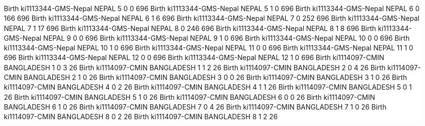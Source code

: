 Birth       ki1113344-GMS-Nepal        NEPAL                          5                 0        0     696
Birth       ki1113344-GMS-Nepal        NEPAL                          5                 1        0     696
Birth       ki1113344-GMS-Nepal        NEPAL                          6                 0      166     696
Birth       ki1113344-GMS-Nepal        NEPAL                          6                 1        6     696
Birth       ki1113344-GMS-Nepal        NEPAL                          7                 0      252     696
Birth       ki1113344-GMS-Nepal        NEPAL                          7                 1       17     696
Birth       ki1113344-GMS-Nepal        NEPAL                          8                 0      246     696
Birth       ki1113344-GMS-Nepal        NEPAL                          8                 1        8     696
Birth       ki1113344-GMS-Nepal        NEPAL                          9                 0        0     696
Birth       ki1113344-GMS-Nepal        NEPAL                          9                 1        0     696
Birth       ki1113344-GMS-Nepal        NEPAL                          10                0        0     696
Birth       ki1113344-GMS-Nepal        NEPAL                          10                1        0     696
Birth       ki1113344-GMS-Nepal        NEPAL                          11                0        0     696
Birth       ki1113344-GMS-Nepal        NEPAL                          11                1        0     696
Birth       ki1113344-GMS-Nepal        NEPAL                          12                0        0     696
Birth       ki1113344-GMS-Nepal        NEPAL                          12                1        0     696
Birth       ki1114097-CMIN             BANGLADESH                     1                 0        3      26
Birth       ki1114097-CMIN             BANGLADESH                     1                 1        2      26
Birth       ki1114097-CMIN             BANGLADESH                     2                 0        4      26
Birth       ki1114097-CMIN             BANGLADESH                     2                 1        0      26
Birth       ki1114097-CMIN             BANGLADESH                     3                 0        0      26
Birth       ki1114097-CMIN             BANGLADESH                     3                 1        0      26
Birth       ki1114097-CMIN             BANGLADESH                     4                 0        2      26
Birth       ki1114097-CMIN             BANGLADESH                     4                 1        1      26
Birth       ki1114097-CMIN             BANGLADESH                     5                 0        1      26
Birth       ki1114097-CMIN             BANGLADESH                     5                 1        0      26
Birth       ki1114097-CMIN             BANGLADESH                     6                 0        0      26
Birth       ki1114097-CMIN             BANGLADESH                     6                 1        0      26
Birth       ki1114097-CMIN             BANGLADESH                     7                 0        4      26
Birth       ki1114097-CMIN             BANGLADESH                     7                 1        0      26
Birth       ki1114097-CMIN             BANGLADESH                     8                 0        2      26
Birth       ki1114097-CMIN             BANGLADESH                     8                 1        2      26